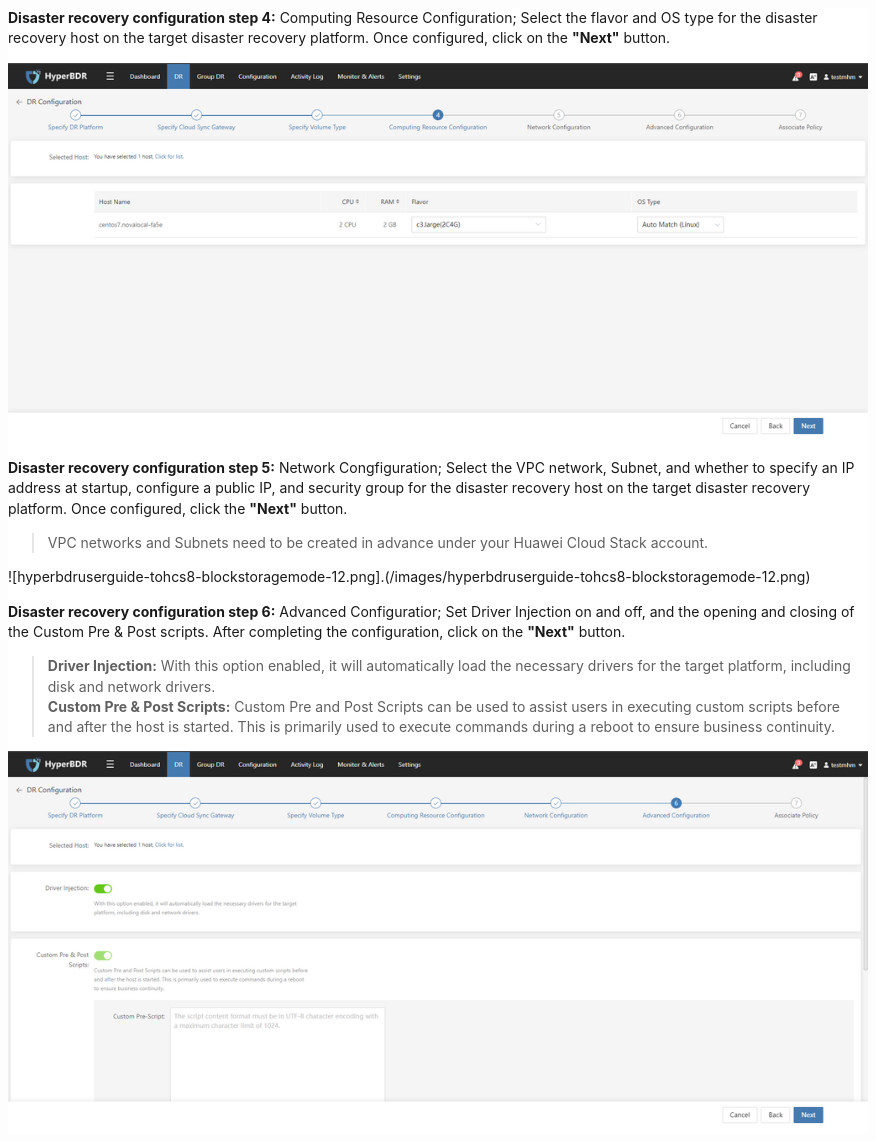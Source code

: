 **Disaster recovery configuration step 4:** Computing Resource Configuration; Select the flavor and OS type for the disaster recovery host on the target disaster recovery platform. Once configured, click on the **"Next"** button.

![hyperbdruserguide-tohcs8-blockstoragemode-11.png](./images/hyperbdruserguide-tohcs8-blockstoragemode-11.png)  

**Disaster recovery configuration step 5:** Network Congfiguration; Select the VPC network, Subnet, and whether to specify an IP address at startup, configure a public IP, and security group for the disaster recovery host on the target disaster recovery platform. Once configured, click the **"Next"** button.

> VPC networks and Subnets need to be created in advance under your Huawei Cloud Stack account.

![hyperbdruserguide-tohcs8-blockstoragemode-12.png].(/images/hyperbdruserguide-tohcs8-blockstoragemode-12.png)  

**Disaster recovery configuration step 6:** Advanced Configuratior; Set Driver Injection on and off, and the opening and closing of the Custom Pre & Post scripts. After completing the configuration, click on the **"Next"** button.  

> **Driver Injection:** With this option enabled, it will automatically load the necessary drivers for the target platform, including disk and network drivers.  
> **Custom Pre & Post Scripts:** Custom Pre and Post Scripts can be used to assist users in executing custom scripts before and after the host is started. This is primarily used to execute commands during a reboot to ensure business continuity.  

![hyperbdruserguide-tohcs8-blockstoragemode-13.png](./images/hyperbdruserguide-tohcs8-blockstoragemode-13.png)
